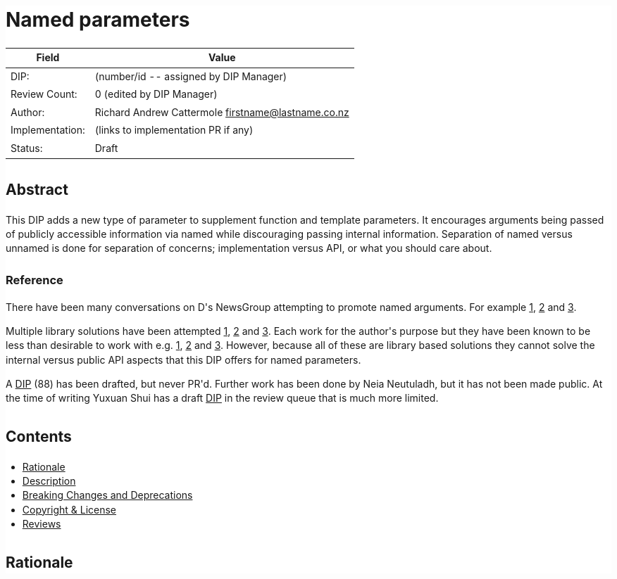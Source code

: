 # Named parameters

| Field           | Value                                                           |
|-----------------|-----------------------------------------------------------------|
| DIP:            | (number/id -- assigned by DIP Manager)                          |
| Review Count:   | 0 (edited by DIP Manager)                                       |
| Author:         | Richard Andrew Cattermole <firstname@lastname.co.nz>            |
| Implementation: | (links to implementation PR if any)                             |
| Status:         | Draft                                                           |

## Abstract

This DIP adds a new type of parameter to supplement function and template parameters. It encourages arguments being passed of publicly accessible information via named while discouraging passing internal information.
Separation of named versus unnamed is done for separation of concerns; implementation versus API, or what you should care about.

### Reference

There have been many conversations on D's NewsGroup attempting to promote named arguments. For example [1](https://forum.dlang.org/post/khcalesvxwdaqnzaqotb@forum.dlang.org), [2](https://forum.dlang.org/post/n8024o$dlj$1@digitalmars.com) and [3](https://forum.dlang.org/post/ikhjf7$1tga$2@digitalmars.com).

Multiple library solutions have been attempted [1](https://forum.dlang.org/post/awjuoemsnmxbfgzhgkgx@forum.dlang.org), [2](https://github.com/CyberShadow/ae/blob/master/utils/meta/args.d) and [3](https://forum.dlang.org/post/wtccivdgrgteyinqwtdr@forum.dlang.org). Each work for the author's purpose but they have been known to be less than desirable to work with e.g. [1](https://forum.dlang.org/post/xwghendahfjgceikuxvh@forum.dlang.org), [2](https://forum.dlang.org/post/ohrilhjbhddjkkqznlsn@forum.dlang.org) and [3](https://forum.dlang.org/post/n837bu$vam$5@digitalmars.com). However, because all of these are library based solutions they cannot solve the internal versus public API aspects that this DIP offers for named parameters.

A [DIP](https://wiki.dlang.org/DIP88) (88) has been drafted, but never PR'd. Further work has been done by Neia Neutuladh, but it has not been made public. At the time of writing Yuxuan Shui has a draft [DIP](https://github.com/yshui/DIPs/blob/master/DIPs/DIP1xxx-YS.md) in the review queue that is much more limited.

## Contents
* [Rationale](#rationale)
* [Description](#description)
* [Breaking Changes and Deprecations](#breaking-changes-and-deprecations)
* [Copyright & License](#copyright--license)
* [Reviews](#reviews)

## Rationale
